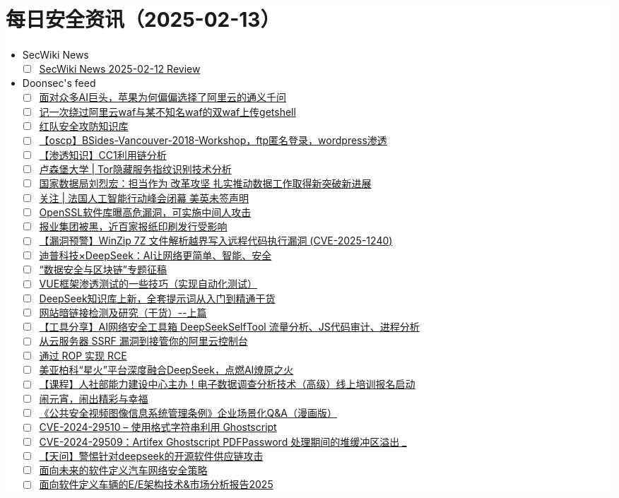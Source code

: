 # 每日安全资讯（2025-02-13）

- SecWiki News
  - [ ] [SecWiki News 2025-02-12 Review](http://www.sec-wiki.com/?2025-02-12)
- Doonsec's feed
  - [ ] [面对众多AI巨头，苹果为何偏偏选择了阿里云的通义千问](https://mp.weixin.qq.com/s?__biz=MzkwMzI1ODUwNA==&mid=2247487850&idx=1&sn=bb81a02adde16d92aac65f68e7dace66)
  - [ ] [记一次绕过阿里云waf与某不知名waf的双waf上传getshell](https://mp.weixin.qq.com/s?__biz=Mzg2ODYxMzY3OQ==&mid=2247518512&idx=1&sn=0e0ba4d7b521a406ed6a7fe6847959cc)
  - [ ] [红队安全攻防知识库](https://mp.weixin.qq.com/s?__biz=Mzg2ODYxMzY3OQ==&mid=2247518512&idx=2&sn=b774c8263d0a6ed3e0cbf87b9c02d7d7)
  - [ ] [【oscp】BSides-Vancouver-2018-Workshop，ftp匿名登录，wordpress渗透](https://mp.weixin.qq.com/s?__biz=MzU2MTc4NTEyNw==&mid=2247486529&idx=1&sn=f60210c45c2ec80016daf290adc64d95)
  - [ ] [【渗透知识】CC1利用链分析](https://mp.weixin.qq.com/s?__biz=MzUxMTk4OTA1NQ==&mid=2247484929&idx=1&sn=d158b24b4f94f7c28108f83781fd2e70)
  - [ ] [卢森堡大学 | Tor隐藏服务指纹识别技术分析](https://mp.weixin.qq.com/s?__biz=MzU5MTM5MTQ2MA==&mid=2247491671&idx=1&sn=07930f33e5d4fc3db2ebe7f7629153fc)
  - [ ] [国家数据局刘烈宏：担当作为 改革攻坚 扎实推动数据工作取得新突破新进展](https://mp.weixin.qq.com/s?__biz=MzI5NTM4OTQ5Mg==&mid=2247634294&idx=1&sn=de796362b9ac421d115f6519941f6557)
  - [ ] [关注 | 法国人工智能行动峰会闭幕 美英未签声明](https://mp.weixin.qq.com/s?__biz=MzI5NTM4OTQ5Mg==&mid=2247634294&idx=2&sn=06e3d4bc5c3744fe630698ab114526c9)
  - [ ] [OpenSSL软件库曝高危漏洞，可实施中间人攻击](https://mp.weixin.qq.com/s?__biz=MjM5NjA0NjgyMA==&mid=2651313961&idx=1&sn=4e6aff5796c7c32b68f269fc47d57411)
  - [ ] [报业集团被黑，近百家报纸印刷发行受影响](https://mp.weixin.qq.com/s?__biz=MzI5NTM4OTQ5Mg==&mid=2247634294&idx=4&sn=9ffa09a57bc9fba0d8796e230fc1df97)
  - [ ] [【漏洞预警】WinZip 7Z 文件解析越界写入远程代码执行漏洞 (CVE-2025-1240)](https://mp.weixin.qq.com/s?__biz=MzI3NzMzNzE5Ng==&mid=2247489574&idx=1&sn=75ecacddccc20c979ffa81423deae9ce)
  - [ ] [迪普科技×DeepSeek：AI让网络更简单、智能、安全](https://mp.weixin.qq.com/s?__biz=MzA4NzE5MzkzNA==&mid=2650371313&idx=1&sn=4889304442a9fd5ad6dda36e61a3da0d)
  - [ ] [“数据安全与区块链”专题征稿](https://mp.weixin.qq.com/s?__biz=MzI0NjU2NDMwNQ==&mid=2247505041&idx=1&sn=cbbf7fe66c929463ab3eedcc852373b7)
  - [ ] [VUE框架渗透测试的一些技巧（实现自动化测试）](https://mp.weixin.qq.com/s?__biz=MzkwMTU2NzMwOQ==&mid=2247484546&idx=1&sn=b50b10388b881625a235c1ec30b863b1)
  - [ ] [DeepSeek知识库上新，全套提示词从入门到精通干货](https://mp.weixin.qq.com/s?__biz=MzU5NzQ3NzIwMA==&mid=2247486456&idx=1&sn=69aebf3949e447fb5e98851f0bf65795)
  - [ ] [网站暗链接检测及研究（干货）--上篇](https://mp.weixin.qq.com/s?__biz=MzU1NjczNjA0Nw==&mid=2247486316&idx=1&sn=b9f8f73be88d89d5d99b1e3fb7882ef2)
  - [ ] [【工具分享】AI网络安全工具箱 DeepSeekSelfTool 流量分析、JS代码审计、进程分析](https://mp.weixin.qq.com/s?__biz=Mzg4MTkwMTI5Mw==&mid=2247489000&idx=1&sn=3a14e6dbf4cedf04a1a7cd227ec824a1)
  - [ ] [从云服务器 SSRF 漏洞到接管你的阿里云控制台](https://mp.weixin.qq.com/s?__biz=MzIzMTIzNTM0MA==&mid=2247497076&idx=1&sn=32e9b394b57251b8176752acb816e6af)
  - [ ] [通过 ROP 实现 RCE](https://mp.weixin.qq.com/s?__biz=MzAxODM5ODQzNQ==&mid=2247487102&idx=1&sn=cba6188bace0bf873c12474f7685fdd1)
  - [ ] [美亚柏科“星火”平台深度融合DeepSeek，点燃AI燎原之火](https://mp.weixin.qq.com/s?__biz=MjM5NTU4NjgzMg==&mid=2651437690&idx=1&sn=4b017c950dc27ccb12324fa364298925)
  - [ ] [【课程】人社部能力建设中心主办！电子数据调查分析技术（高级）线上培训报名启动](https://mp.weixin.qq.com/s?__biz=MjM5NTU4NjgzMg==&mid=2651437690&idx=2&sn=a7e48a255db30d67a27605254232e31a)
  - [ ] [闹元宵，闹出精彩与幸福](https://mp.weixin.qq.com/s?__biz=MzU1Njk1NTYzOA==&mid=2247491536&idx=1&sn=3897fb850bbe97c2a71a23945cf088ff)
  - [ ] [《公共安全视频图像信息系统管理条例》企业场景化Q&A（漫画版）](https://mp.weixin.qq.com/s?__biz=MzAxOTk5NDY1MQ==&mid=2247487046&idx=1&sn=32b2460f11c1356c17961bd7c74a5541)
  - [ ] [CVE-2024-29510 – 使用格式字符串利用 Ghostscript](https://mp.weixin.qq.com/s?__biz=MzAxMjYyMzkwOA==&mid=2247527787&idx=1&sn=7cfa7b7e910e6b385f935a6371e0e701)
  - [ ] [CVE-2024-29509：Artifex Ghostscript PDFPassword 处理期间的堆缓冲区溢出 _](https://mp.weixin.qq.com/s?__biz=MzAxMjYyMzkwOA==&mid=2247527787&idx=2&sn=40e61a0596f3a5df8025c00e03865215)
  - [ ] [【天问】警惕针对deepseek的开源软件供应链攻击](https://mp.weixin.qq.com/s?__biz=Mzg4OTU4MjQ4Mg==&mid=2247488346&idx=1&sn=5486f23dc860f8a081bc67ef21931d6a)
  - [ ] [面向未来的软件定义汽车网络安全策略](https://mp.weixin.qq.com/s?__biz=MzU2MDk1Nzg2MQ==&mid=2247620743&idx=1&sn=31abdb7d3f53871ba91281ec5bc44775)
  - [ ] [面向软件定义车辆的E/E架构技术&市场分析报告2025](https://mp.weixin.qq.com/s?__biz=MzU2MDk1Nzg2MQ==&mid=2247620743&idx=2&sn=ee91c5af6740dfaa94212c3b4f4673be)